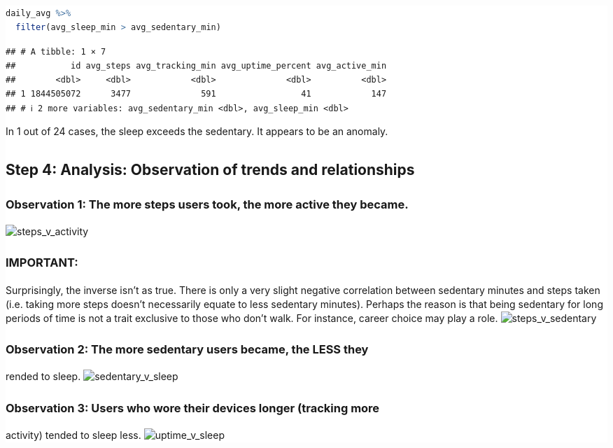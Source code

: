 ``` r
daily_avg %>% 
  filter(avg_sleep_min > avg_sedentary_min)
```

    ## # A tibble: 1 × 7
    ##           id avg_steps avg_tracking_min avg_uptime_percent avg_active_min
    ##        <dbl>     <dbl>            <dbl>              <dbl>          <dbl>
    ## 1 1844505072      3477              591                 41            147
    ## # ℹ 2 more variables: avg_sedentary_min <dbl>, avg_sleep_min <dbl>

In 1 out of 24 cases, the sleep exceeds the sedentary. It appears to be
an anomaly.

## Step 4: Analysis: Observation of trends and relationships

### Observation 1: The more steps users took, the more active they became.

![steps_v_activity](https://github.com/carlussery/Fitness_device_trends/assets/153660397/141dda2f-4e68-4bb7-9326-c8d4f654f4b7)


### IMPORTANT:

Surprisingly, the inverse isn’t as true. There is only a very slight
negative correlation between sedentary minutes and steps taken
(i.e. taking more steps doesn’t necessarily equate to less sedentary
minutes). Perhaps the reason is that being sedentary for long periods of
time is not a trait exclusive to those who don’t walk. For instance,
career choice may play a role.
![steps_v_sedentary](https://github.com/carlussery/Fitness_device_trends/assets/153660397/415f573a-5123-468e-a50c-1c993561855d)


### Observation 2: The more sedentary users became, the LESS they
rended to sleep.
![sedentary_v_sleep](https://github.com/carlussery/Fitness_device_trends/assets/153660397/cd97df00-1214-4492-95aa-d066ad5a71eb)


### Observation 3: Users who wore their devices longer (tracking more
activity) tended to sleep less.
![uptime_v_sleep](https://github.com/carlussery/Fitness_device_trends/assets/153660397/2a2cbb9f-caf5-417e-a183-ed8079835d96)
